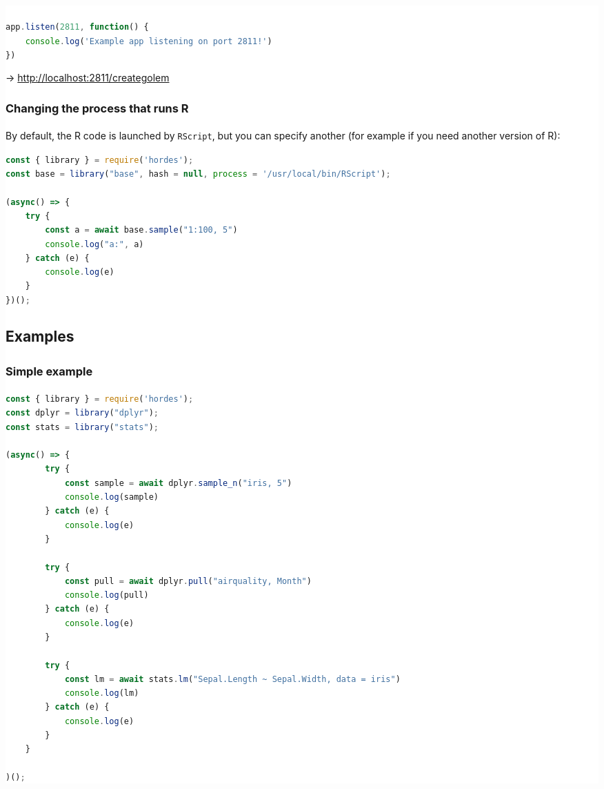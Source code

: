 ``` javascript

app.listen(2811, function() {
    console.log('Example app listening on port 2811!')
})
```

\-\> <http://localhost:2811/creategolem>

### Changing the process that runs R

By default, the R code is launched by `RScript`, but you can specify
another (for example if you need another version of R):

``` javascript
const { library } = require('hordes');
const base = library("base", hash = null, process = '/usr/local/bin/RScript');

(async() => {
    try {
        const a = await base.sample("1:100, 5")
        console.log("a:", a)
    } catch (e) {
        console.log(e)
    }
})();
```

## Examples

### Simple example

``` javascript
const { library } = require('hordes');
const dplyr = library("dplyr");
const stats = library("stats");

(async() => {
        try {
            const sample = await dplyr.sample_n("iris, 5")
            console.log(sample)
        } catch (e) {
            console.log(e)
        }

        try {
            const pull = await dplyr.pull("airquality, Month")
            console.log(pull)
        } catch (e) {
            console.log(e)
        }

        try {
            const lm = await stats.lm("Sepal.Length ~ Sepal.Width, data = iris")
            console.log(lm)
        } catch (e) {
            console.log(e)
        }
    }

)();
```
